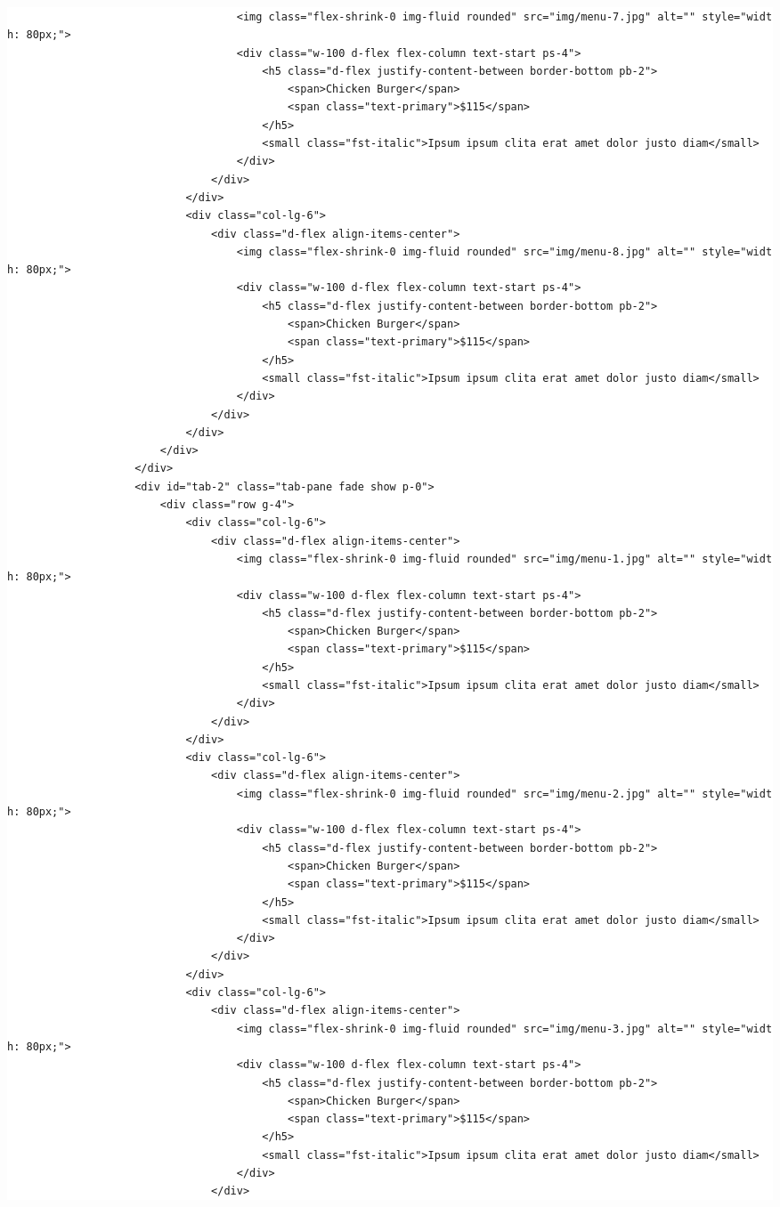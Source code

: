                                         <img class="flex-shrink-0 img-fluid rounded" src="img/menu-7.jpg" alt="" style="width: 80px;">
                                        <div class="w-100 d-flex flex-column text-start ps-4">
                                            <h5 class="d-flex justify-content-between border-bottom pb-2">
                                                <span>Chicken Burger</span>
                                                <span class="text-primary">$115</span>
                                            </h5>
                                            <small class="fst-italic">Ipsum ipsum clita erat amet dolor justo diam</small>
                                        </div>
                                    </div>
                                </div>
                                <div class="col-lg-6">
                                    <div class="d-flex align-items-center">
                                        <img class="flex-shrink-0 img-fluid rounded" src="img/menu-8.jpg" alt="" style="width: 80px;">
                                        <div class="w-100 d-flex flex-column text-start ps-4">
                                            <h5 class="d-flex justify-content-between border-bottom pb-2">
                                                <span>Chicken Burger</span>
                                                <span class="text-primary">$115</span>
                                            </h5>
                                            <small class="fst-italic">Ipsum ipsum clita erat amet dolor justo diam</small>
                                        </div>
                                    </div>
                                </div>
                            </div>
                        </div>
                        <div id="tab-2" class="tab-pane fade show p-0">
                            <div class="row g-4">
                                <div class="col-lg-6">
                                    <div class="d-flex align-items-center">
                                        <img class="flex-shrink-0 img-fluid rounded" src="img/menu-1.jpg" alt="" style="width: 80px;">
                                        <div class="w-100 d-flex flex-column text-start ps-4">
                                            <h5 class="d-flex justify-content-between border-bottom pb-2">
                                                <span>Chicken Burger</span>
                                                <span class="text-primary">$115</span>
                                            </h5>
                                            <small class="fst-italic">Ipsum ipsum clita erat amet dolor justo diam</small>
                                        </div>
                                    </div>
                                </div>
                                <div class="col-lg-6">
                                    <div class="d-flex align-items-center">
                                        <img class="flex-shrink-0 img-fluid rounded" src="img/menu-2.jpg" alt="" style="width: 80px;">
                                        <div class="w-100 d-flex flex-column text-start ps-4">
                                            <h5 class="d-flex justify-content-between border-bottom pb-2">
                                                <span>Chicken Burger</span>
                                                <span class="text-primary">$115</span>
                                            </h5>
                                            <small class="fst-italic">Ipsum ipsum clita erat amet dolor justo diam</small>
                                        </div>
                                    </div>
                                </div>
                                <div class="col-lg-6">
                                    <div class="d-flex align-items-center">
                                        <img class="flex-shrink-0 img-fluid rounded" src="img/menu-3.jpg" alt="" style="width: 80px;">
                                        <div class="w-100 d-flex flex-column text-start ps-4">
                                            <h5 class="d-flex justify-content-between border-bottom pb-2">
                                                <span>Chicken Burger</span>
                                                <span class="text-primary">$115</span>
                                            </h5>
                                            <small class="fst-italic">Ipsum ipsum clita erat amet dolor justo diam</small>
                                        </div>
                                    </div>